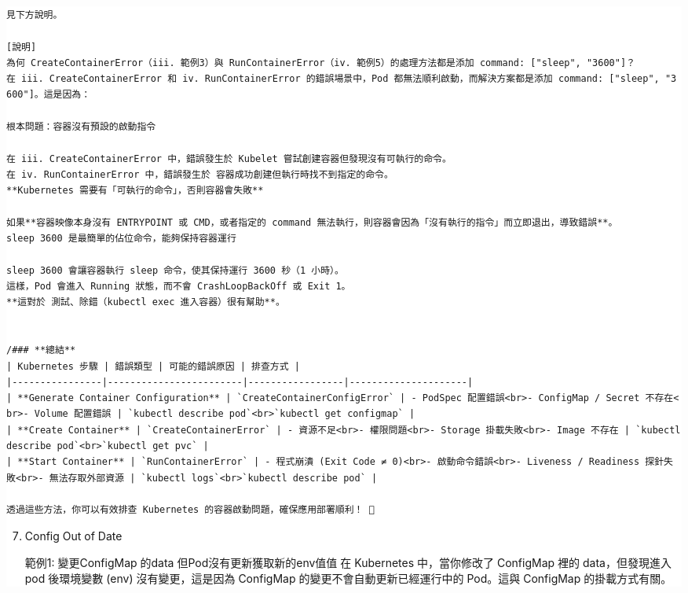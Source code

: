     見下方說明。

    [說明]
    為何 CreateContainerError（iii. 範例3）與 RunContainerError（iv. 範例5）的處理方法都是添加 command: ["sleep", "3600"]？
    在 iii. CreateContainerError 和 iv. RunContainerError 的錯誤場景中，Pod 都無法順利啟動，而解決方案都是添加 command: ["sleep", "3600"]。這是因為：

    根本問題：容器沒有預設的啟動指令

    在 iii. CreateContainerError 中，錯誤發生於 Kubelet 嘗試創建容器但發現沒有可執行的命令。
    在 iv. RunContainerError 中，錯誤發生於 容器成功創建但執行時找不到指定的命令。
    **Kubernetes 需要有「可執行的命令」，否則容器會失敗**

    如果**容器映像本身沒有 ENTRYPOINT 或 CMD，或者指定的 command 無法執行，則容器會因為「沒有執行的指令」而立即退出，導致錯誤**。
    sleep 3600 是最簡單的佔位命令，能夠保持容器運行

    sleep 3600 會讓容器執行 sleep 命令，使其保持運行 3600 秒（1 小時）。
    這樣，Pod 會進入 Running 狀態，而不會 CrashLoopBackOff 或 Exit 1。
    **這對於 測試、除錯（kubectl exec 進入容器）很有幫助**。


    /### **總結**
    | Kubernetes 步驟 | 錯誤類型 | 可能的錯誤原因 | 排查方式 |
    |----------------|------------------------|-----------------|---------------------|
    | **Generate Container Configuration** | `CreateContainerConfigError` | - PodSpec 配置錯誤<br>- ConfigMap / Secret 不存在<br>- Volume 配置錯誤 | `kubectl describe pod`<br>`kubectl get configmap` |
    | **Create Container** | `CreateContainerError` | - 資源不足<br>- 權限問題<br>- Storage 掛載失敗<br>- Image 不存在 | `kubectl describe pod`<br>`kubectl get pvc` |
    | **Start Container** | `RunContainerError` | - 程式崩潰 (Exit Code ≠ 0)<br>- 啟動命令錯誤<br>- Liveness / Readiness 探針失敗<br>- 無法存取外部資源 | `kubectl logs`<br>`kubectl describe pod` |

    透過這些方法，你可以有效排查 Kubernetes 的容器啟動問題，確保應用部署順利！ 🚀


7. Config Out of Date

    範例1: 變更ConfigMap 的data 但Pod沒有更新獲取新的env值值
    在 Kubernetes 中，當你修改了 ConfigMap 裡的 data，但發現進入 pod 後環境變數 (env) 沒有變更，這是因為 ConfigMap 的變更不會自動更新已經運行中的 Pod。這與 ConfigMap 的掛載方式有關。